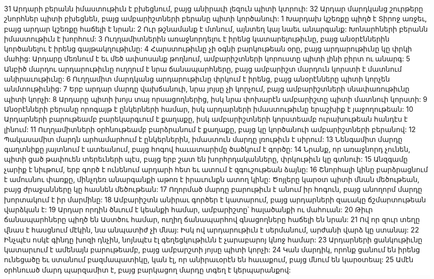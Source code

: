 31 Արդարի բերանն իմաստութիւն է բխեցնում,
բայց անիրաւի լեզուն պիտի կտրուի:
32 Արդար մարդկանց շուրթերը շնորհներ պիտի բխեցնեն,
բայց ամբարիշտների բերանը պիտի կործանուի:
1 Խարդախ կշեռքը պիղծ է Տիրոջ առջեւ,
բայց արդար կշեռքը հաճելի է նրան:
2 Ուր թշնամանք է մտնում,
այնտեղ կայ նաեւ անարգանք:
Խոնարհների բերանն իմաստութիւն է խորհում:
3 Ուղղամիտներին առաջնորդելու է իրենց կատարելութիւնը,
բայց անօրէններին կործանելու է իրենց գայթակղութիւնը:
4 Հարստութիւնը չի օգնի բարկութեան օրը,
բայց արդարութիւնը կը փրկի մահից:
Արդարը մեռնում է եւ մեծ ափսոսանք թողնում,
ամբարիշտների կորուստը պիտի լինի բիրտ ու անարգ:
5 Անբիծ մարդու արդարութիւնը ուղղում է նրա ճանապարհները,
բայց ամբարիշտ մարդուն կորստի է մատնում անիրաւութիւնը:
6 Ուղղամիտ մարդկանց արդարութիւնը փրկում է իրենց,
բայց անօրէնները պիտի կորչեն անմտութիւնից:
7 Երբ արդար մարդը վախճանուի,
նրա յոյսը չի կորչում,
բայց ամբարիշտների սնափառութիւնը պիտի կորչի:
8 Արդարը պիտի խոյս տայ որսացողներից,
իսկ նրա փոխարէն ամբարիշտը պիտի մատնուի կորստի:
9 Անօրէնների բերանը որոգայթ է ընկերների համար,
իսկ արդարների իմաստութիւնը երաշխիք է յաջողութեան:
10 Արդարների բարութեամբ բարեկարգւում է քաղաքը,
իսկ ամբարիշտների կորստեամբ ուրախութեան հանդէս է լինում:
11 Ուղղամիտների օրհնութեամբ բարձրանում է քաղաքը,
բայց կը կործանուի ամբարիշտների բերանով:
12 Պակասամիտ մարդն արհամարհում է ընկերներին,
իմաստուն մարդը լռութիւն է սիրում:
13 Նենգամիտ մարդը գաղտնիքը յայտնում է ատեանում,
բայց հոգով հաւատարիմը ծածկում է գործը:
14 Նրանք, որ առաջնորդ չունեն,
պիտի ցած թափուեն տերեւների պէս,
բայց երբ շատ են խորհրդականները,
փրկութիւն կը գտնուի:
15 Անզգամը չարիք է նիւթում, երբ գործ է ունենում արդարի հետ
եւ ատում է զգուշութեան ձայնը:
16 Շնորհալի կինը բարձրացնում է ամուսնու փառքը,
մինչդեռ անարգանքի աթոռ է իրաւունքն ատող կինը:
Ծոյլերը կարօտ պիտի մնան մեծութեան,
բայց ժրաջանները կը հասնեն մեծութեան:
17 Ողորմած մարդը բարութիւն է անում իր հոգուն,
բայց անողորմ մարդը խորտակում է իր մարմինը:
18 Ամբարիշտն անիրաւ գործեր է կատարում,
բայց արդարների զաւակը ճշմարտութեան վարձկան է:
19 Արդար որդին ծնւում է կեանքի համար,
ամբարիշտը՝ հալածանքի ու մահուան:
20 Թիւր ճանապարհները պիղծ են Աստծու համար,
ուղիղ ճանապարհով գնացողները հաճելի են նրան:
21 Ով որ զուր տեղը վնաս է հասցնում մէկին,
նա անպատիժ չի մնայ:
Իսկ ով արդարութիւն է սերմանում,
արժանի վարձ կը ստանայ:
22 Ինչպէս ոսկէ գինդը խոզի դնչին,
նոյնպէս էլ գեղեցկութիւնն է չարաբարոյ կնոջ համար:
23 Արդարների ցանկութիւնը կատարւում է ամենայն բարութեամբ,
բայց ամբարշտի յոյսը պիտի կորչի:
24 Կան մարդիկ, որոնք ցանում են իրենց ունեցածը եւ ստանում բազմապատիկը,
կան էլ, որ անիրաւօրէն են հաւաքում, բայց մնում են կարօտեալ:
25 Ամէն օրհնուած մարդ պարզամիտ է,
բայց բարկացող մարդը տգեղ է կերպարանքով: